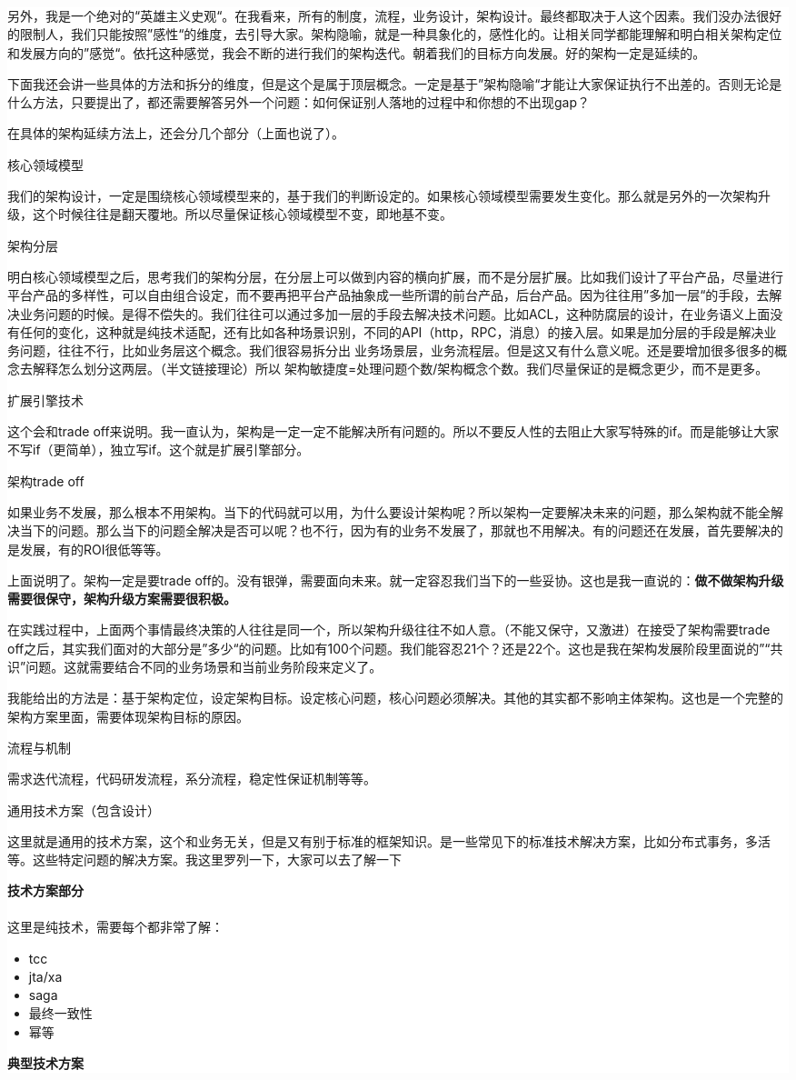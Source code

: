 另外，我是一个绝对的“英雄主义史观“。在我看来，所有的制度，流程，业务设计，架构设计。最终都取决于人这个因素。我们没办法很好的限制人，我们只能按照”感性“的维度，去引导大家。架构隐喻，就是一种具象化的，感性化的。让相关同学都能理解和明白相关架构定位和发展方向的”感觉“。依托这种感觉，我会不断的进行我们的架构迭代。朝着我们的目标方向发展。好的架构一定是延续的。

下面我还会讲一些具体的方法和拆分的维度，但是这个是属于顶层概念。一定是基于”架构隐喻“才能让大家保证执行不出差的。否则无论是什么方法，只要提出了，都还需要解答另外一个问题：如何保证别人落地的过程中和你想的不出现gap？

在具体的架构延续方法上，还会分几个部分（上面也说了）。

核心领域模型

我们的架构设计，一定是围绕核心领域模型来的，基于我们的判断设定的。如果核心领域模型需要发生变化。那么就是另外的一次架构升级，这个时候往往是翻天覆地。所以尽量保证核心领域模型不变，即地基不变。

架构分层

明白核心领域模型之后，思考我们的架构分层，在分层上可以做到内容的横向扩展，而不是分层扩展。比如我们设计了平台产品，尽量进行平台产品的多样性，可以自由组合设定，而不要再把平台产品抽象成一些所谓的前台产品，后台产品。因为往往用”多加一层“的手段，去解决业务问题的时候。是得不偿失的。我们往往可以通过多加一层的手段去解决技术问题。比如ACL，这种防腐层的设计，在业务语义上面没有任何的变化，这种就是纯技术适配，还有比如各种场景识别，不同的API（http，RPC，消息）的接入层。如果是加分层的手段是解决业务问题，往往不行，比如业务层这个概念。我们很容易拆分出 业务场景层，业务流程层。但是这又有什么意义呢。还是要增加很多很多的概念去解释怎么划分这两层。（半文链接理论）所以 架构敏捷度=处理问题个数/架构概念个数。我们尽量保证的是概念更少，而不是更多。

扩展引擎技术

这个会和trade off来说明。我一直认为，架构是一定一定不能解决所有问题的。所以不要反人性的去阻止大家写特殊的if。而是能够让大家不写if（更简单），独立写if。这个就是扩展引擎部分。

架构trade off

如果业务不发展，那么根本不用架构。当下的代码就可以用，为什么要设计架构呢？所以架构一定要解决未来的问题，那么架构就不能全解决当下的问题。那么当下的问题全解决是否可以呢？也不行，因为有的业务不发展了，那就也不用解决。有的问题还在发展，首先要解决的是发展，有的ROI很低等等。

上面说明了。架构一定是要trade off的。没有银弹，需要面向未来。就一定容忍我们当下的一些妥协。这也是我一直说的：**做不做架构升级需要很保守，架构升级方案需要很积极。**

在实践过程中，上面两个事情最终决策的人往往是同一个，所以架构升级往往不如人意。（不能又保守，又激进）在接受了架构需要trade off之后，其实我们面对的大部分是”多少“的问题。比如有100个问题。我们能容忍21个？还是22个。这也是我在架构发展阶段里面说的”“共识”问题。这就需要结合不同的业务场景和当前业务阶段来定义了。

我能给出的方法是：基于架构定位，设定架构目标。设定核心问题，核心问题必须解决。其他的其实都不影响主体架构。这也是一个完整的架构方案里面，需要体现架构目标的原因。

流程与机制

需求迭代流程，代码研发流程，系分流程，稳定性保证机制等等。

通用技术方案（包含设计）

这里就是通用的技术方案，这个和业务无关，但是又有别于标准的框架知识。是一些常见下的标准技术解决方案，比如分布式事务，多活等。这些特定问题的解决方案。我这里罗列一下，大家可以去了解一下



**技术方案部分**



#### 

这里是纯技术，需要每个都非常了解：

- tcc
- jta/xa
- saga
- 最终一致性
- 幂等



**典型技术方案**



